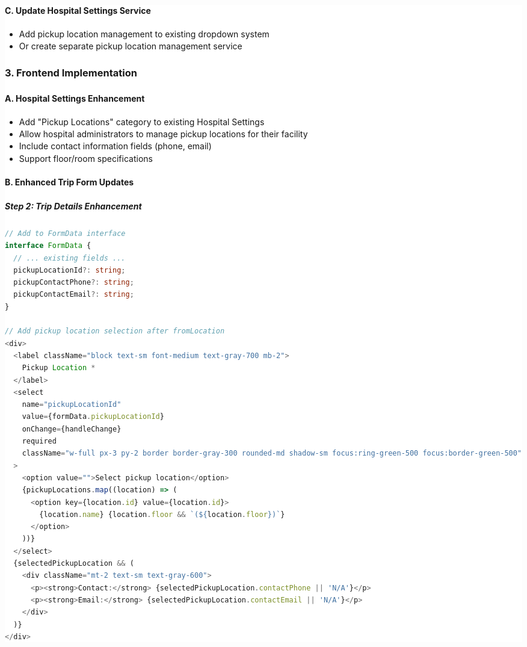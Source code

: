#### C. Update Hospital Settings Service
- Add pickup location management to existing dropdown system
- Or create separate pickup location management service

### 3. Frontend Implementation

#### A. Hospital Settings Enhancement
- Add "Pickup Locations" category to existing Hospital Settings
- Allow hospital administrators to manage pickup locations for their facility
- Include contact information fields (phone, email)
- Support floor/room specifications

#### B. Enhanced Trip Form Updates

##### Step 2: Trip Details Enhancement
```typescript
// Add to FormData interface
interface FormData {
  // ... existing fields ...
  pickupLocationId?: string;
  pickupContactPhone?: string;
  pickupContactEmail?: string;
}

// Add pickup location selection after fromLocation
<div>
  <label className="block text-sm font-medium text-gray-700 mb-2">
    Pickup Location *
  </label>
  <select
    name="pickupLocationId"
    value={formData.pickupLocationId}
    onChange={handleChange}
    required
    className="w-full px-3 py-2 border border-gray-300 rounded-md shadow-sm focus:ring-green-500 focus:border-green-500"
  >
    <option value="">Select pickup location</option>
    {pickupLocations.map((location) => (
      <option key={location.id} value={location.id}>
        {location.name} {location.floor && `(${location.floor})`}
      </option>
    ))}
  </select>
  {selectedPickupLocation && (
    <div className="mt-2 text-sm text-gray-600">
      <p><strong>Contact:</strong> {selectedPickupLocation.contactPhone || 'N/A'}</p>
      <p><strong>Email:</strong> {selectedPickupLocation.contactEmail || 'N/A'}</p>
    </div>
  )}
</div>
```
